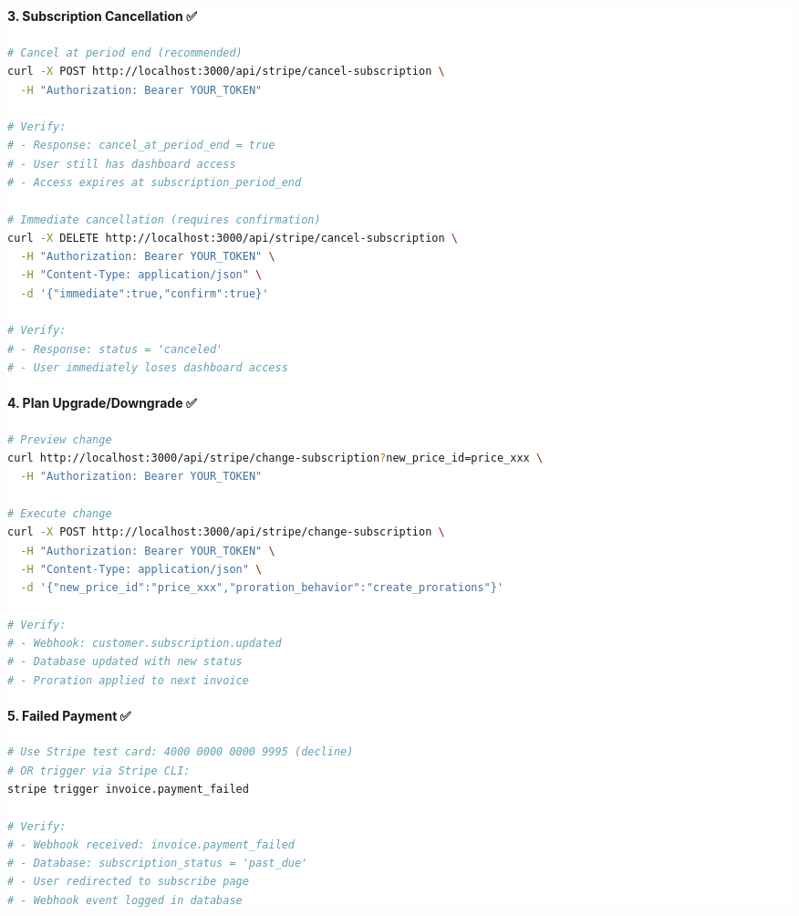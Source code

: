 #### 3. Subscription Cancellation ✅
```bash
# Cancel at period end (recommended)
curl -X POST http://localhost:3000/api/stripe/cancel-subscription \
  -H "Authorization: Bearer YOUR_TOKEN"

# Verify:
# - Response: cancel_at_period_end = true
# - User still has dashboard access
# - Access expires at subscription_period_end

# Immediate cancellation (requires confirmation)
curl -X DELETE http://localhost:3000/api/stripe/cancel-subscription \
  -H "Authorization: Bearer YOUR_TOKEN" \
  -H "Content-Type: application/json" \
  -d '{"immediate":true,"confirm":true}'

# Verify:
# - Response: status = 'canceled'
# - User immediately loses dashboard access
```

#### 4. Plan Upgrade/Downgrade ✅
```bash
# Preview change
curl http://localhost:3000/api/stripe/change-subscription?new_price_id=price_xxx \
  -H "Authorization: Bearer YOUR_TOKEN"

# Execute change
curl -X POST http://localhost:3000/api/stripe/change-subscription \
  -H "Authorization: Bearer YOUR_TOKEN" \
  -H "Content-Type: application/json" \
  -d '{"new_price_id":"price_xxx","proration_behavior":"create_prorations"}'

# Verify:
# - Webhook: customer.subscription.updated
# - Database updated with new status
# - Proration applied to next invoice
```

#### 5. Failed Payment ✅
```bash
# Use Stripe test card: 4000 0000 0000 9995 (decline)
# OR trigger via Stripe CLI:
stripe trigger invoice.payment_failed

# Verify:
# - Webhook received: invoice.payment_failed
# - Database: subscription_status = 'past_due'
# - User redirected to subscribe page
# - Webhook event logged in database
```
